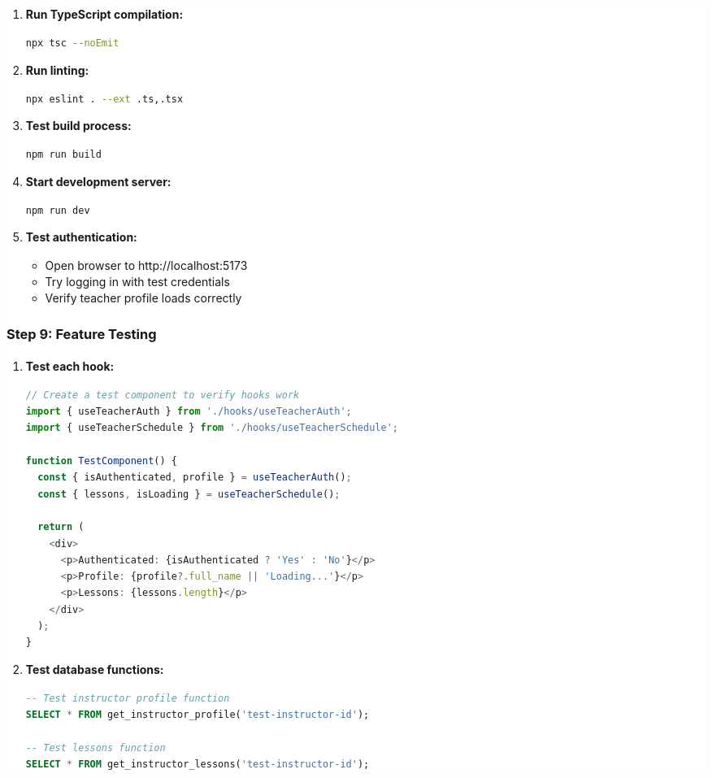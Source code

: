 1. **Run TypeScript compilation:**
   ```bash
   npx tsc --noEmit
   ```

2. **Run linting:**
   ```bash
   npx eslint . --ext .ts,.tsx
   ```

3. **Test build process:**
   ```bash
   npm run build
   ```

4. **Start development server:**
   ```bash
   npm run dev
   ```

5. **Test authentication:**
   - Open browser to http://localhost:5173
   - Try logging in with test credentials
   - Verify teacher profile loads correctly

### Step 9: Feature Testing

1. **Test each hook:**
   ```typescript
   // Create a test component to verify hooks work
   import { useTeacherAuth } from './hooks/useTeacherAuth';
   import { useTeacherSchedule } from './hooks/useTeacherSchedule';

   function TestComponent() {
     const { isAuthenticated, profile } = useTeacherAuth();
     const { lessons, isLoading } = useTeacherSchedule();

     return (
       <div>
         <p>Authenticated: {isAuthenticated ? 'Yes' : 'No'}</p>
         <p>Profile: {profile?.full_name || 'Loading...'}</p>
         <p>Lessons: {lessons.length}</p>
       </div>
     );
   }
   ```

2. **Test database functions:**
   ```sql
   -- Test instructor profile function
   SELECT * FROM get_instructor_profile('test-instructor-id');

   -- Test lessons function
   SELECT * FROM get_instructor_lessons('test-instructor-id');
   ```
